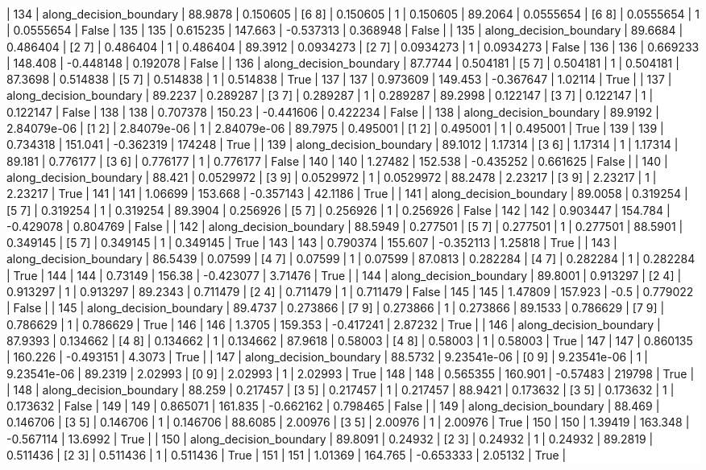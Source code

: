 | 134 | along_decision_boundary |     88.9878 | 0.150605    | [6 8]    |   0.150605    |      1 | 0.150605    |      89.2064 | 0.0555654   | [6 8]     |    0.0555654   |       1 | 0.0555654   | False     |    135 |             135 |                0.615235 |              147.663   | -0.537313   |      0.368948    | False           |
| 135 | along_decision_boundary |     89.6684 | 0.486404    | [2 7]    |   0.486404    |      1 | 0.486404    |      89.3912 | 0.0934273   | [2 7]     |    0.0934273   |       1 | 0.0934273   | False     |    136 |             136 |                0.669233 |              148.408   | -0.448148   |      0.192078    | False           |
| 136 | along_decision_boundary |     87.7744 | 0.504181    | [5 7]    |   0.504181    |      1 | 0.504181    |      87.3698 | 0.514838    | [5 7]     |    0.514838    |       1 | 0.514838    | True      |    137 |             137 |                0.973609 |              149.453   | -0.367647   |      1.02114     | True            |
| 137 | along_decision_boundary |     89.2237 | 0.289287    | [3 7]    |   0.289287    |      1 | 0.289287    |      89.2998 | 0.122147    | [3 7]     |    0.122147    |       1 | 0.122147    | False     |    138 |             138 |                0.707378 |              150.23    | -0.441606   |      0.422234    | False           |
| 138 | along_decision_boundary |     89.9192 | 2.84079e-06 | [1 2]    |   2.84079e-06 |      1 | 2.84079e-06 |      89.7975 | 0.495001    | [1 2]     |    0.495001    |       1 | 0.495001    | True      |    139 |             139 |                0.734318 |              151.041   | -0.362319   | 174248           | True            |
| 139 | along_decision_boundary |     89.1012 | 1.17314     | [3 6]    |   1.17314     |      1 | 1.17314     |      89.181  | 0.776177    | [3 6]     |    0.776177    |       1 | 0.776177    | False     |    140 |             140 |                1.27482  |              152.538   | -0.435252   |      0.661625    | False           |
| 140 | along_decision_boundary |     88.421  | 0.0529972   | [3 9]    |   0.0529972   |      1 | 0.0529972   |      88.2478 | 2.23217     | [3 9]     |    2.23217     |       1 | 2.23217     | True      |    141 |             141 |                1.06699  |              153.668   | -0.357143   |     42.1186      | True            |
| 141 | along_decision_boundary |     89.0058 | 0.319254    | [5 7]    |   0.319254    |      1 | 0.319254    |      89.3904 | 0.256926    | [5 7]     |    0.256926    |       1 | 0.256926    | False     |    142 |             142 |                0.903447 |              154.784   | -0.429078   |      0.804769    | False           |
| 142 | along_decision_boundary |     88.5949 | 0.277501    | [5 7]    |   0.277501    |      1 | 0.277501    |      88.5901 | 0.349145    | [5 7]     |    0.349145    |       1 | 0.349145    | True      |    143 |             143 |                0.790374 |              155.607   | -0.352113   |      1.25818     | True            |
| 143 | along_decision_boundary |     86.5439 | 0.07599     | [4 7]    |   0.07599     |      1 | 0.07599     |      87.0813 | 0.282284    | [4 7]     |    0.282284    |       1 | 0.282284    | True      |    144 |             144 |                0.73149  |              156.38    | -0.423077   |      3.71476     | True            |
| 144 | along_decision_boundary |     89.8001 | 0.913297    | [2 4]    |   0.913297    |      1 | 0.913297    |      89.2343 | 0.711479    | [2 4]     |    0.711479    |       1 | 0.711479    | False     |    145 |             145 |                1.47809  |              157.923   | -0.5        |      0.779022    | False           |
| 145 | along_decision_boundary |     89.4737 | 0.273866    | [7 9]    |   0.273866    |      1 | 0.273866    |      89.1533 | 0.786629    | [7 9]     |    0.786629    |       1 | 0.786629    | True      |    146 |             146 |                1.3705   |              159.353   | -0.417241   |      2.87232     | True            |
| 146 | along_decision_boundary |     87.9393 | 0.134662    | [4 8]    |   0.134662    |      1 | 0.134662    |      87.9618 | 0.58003     | [4 8]     |    0.58003     |       1 | 0.58003     | True      |    147 |             147 |                0.860135 |              160.226   | -0.493151   |      4.3073      | True            |
| 147 | along_decision_boundary |     88.5732 | 9.23541e-06 | [0 9]    |   9.23541e-06 |      1 | 9.23541e-06 |      89.2319 | 2.02993     | [0 9]     |    2.02993     |       1 | 2.02993     | True      |    148 |             148 |                0.565355 |              160.901   | -0.57483    | 219798           | True            |
| 148 | along_decision_boundary |     88.259  | 0.217457    | [3 5]    |   0.217457    |      1 | 0.217457    |      88.9421 | 0.173632    | [3 5]     |    0.173632    |       1 | 0.173632    | False     |    149 |             149 |                0.865071 |              161.835   | -0.662162   |      0.798465    | False           |
| 149 | along_decision_boundary |     88.469  | 0.146706    | [3 5]    |   0.146706    |      1 | 0.146706    |      88.6085 | 2.00976     | [3 5]     |    2.00976     |       1 | 2.00976     | True      |    150 |             150 |                1.39419  |              163.348   | -0.567114   |     13.6992      | True            |
| 150 | along_decision_boundary |     89.8091 | 0.24932     | [2 3]    |   0.24932     |      1 | 0.24932     |      89.2819 | 0.511436    | [2 3]     |    0.511436    |       1 | 0.511436    | True      |    151 |             151 |                1.01369  |              164.765   | -0.653333   |      2.05132     | True            |